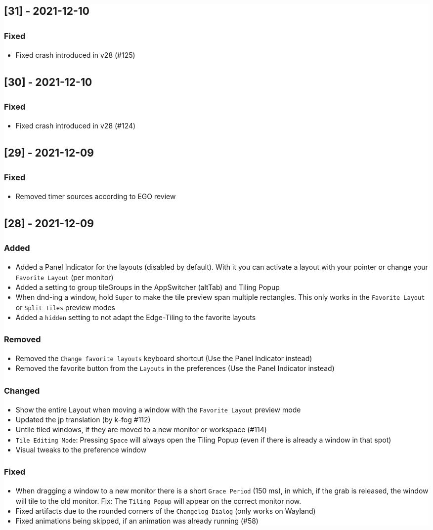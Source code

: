 ## [31] - 2021-12-10

### Fixed

- Fixed crash introduced in v28 (#125)

## [30] - 2021-12-10

### Fixed
- Fixed crash introduced in v28 (#124)

## [29] - 2021-12-09

### Fixed
- Removed timer sources according to EGO review

## [28] - 2021-12-09

### Added

- Added a Panel Indicator for the layouts (disabled by default). With it you can activate a layout with your pointer or change your `Favorite Layout` (per monitor)
- Added a setting to group tileGroups in the AppSwitcher (altTab) and Tiling Popup
- When dnd-ing a window, hold `Super` to make the tile preview span multiple rectangles. This only works in the `Favorite Layout` or `Split Tiles` preview modes
- Added a `hidden` setting to not adapt the Edge-Tiling to the favorite layouts

### Removed

- Removed the `Change favorite layouts` keyboard shortcut (Use the Panel Indicator instead)
- Removed the favorite button from the `Layouts` in the preferences (Use the Panel Indicator instead)

### Changed

- Show the entire Layout when moving a window with the `Favorite Layout` preview mode
- Updated the jp translation (by k-fog #112)
- Untile tiled windows, if they are moved to a new monitor or workspace (#114)
- `Tile Editing Mode`: Pressing `Space` will always open the Tiling Popup (even if there is already a window in that spot)
- Visual tweaks to the preference window

### Fixed

- When dragging a window to a new monitor there is a short `Grace Period` (150 ms), in which, if the grab is released, the window will tile to the old monitor. Fix: The `Tiling Popup` will appear on the correct monitor now.
- Fixed artifacts due to the rounded corners of the `Changelog Dialog` (only works on Wayland)
- Fixed animations being skipped, if an animation was already running (#58)
